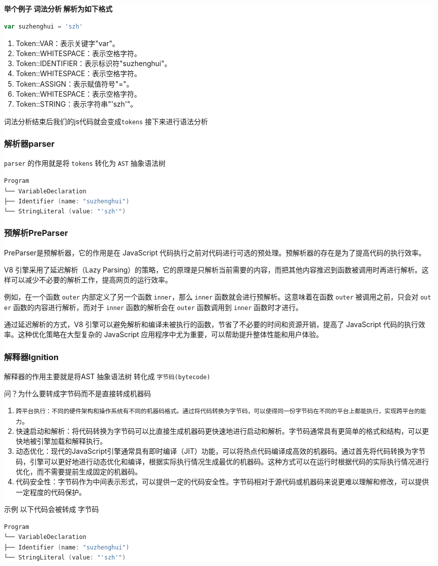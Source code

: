 **举个例子 词法分析 解析为如下格式**

```js
var suzhenghui = 'szh'
```

1. Token::VAR：表示关键字"var"。
2. Token::WHITESPACE：表示空格字符。
3. Token::IDENTIFIER：表示标识符"suzhenghui"。
4. Token::WHITESPACE：表示空格字符。
5. Token::ASSIGN：表示赋值符号"="。
6. Token::WHITESPACE：表示空格字符。
7. Token::STRING：表示字符串"'szh'"。

词法分析结束后我们的js代码就会变成`tokens` 接下来进行语法分析

### 解析器parser

`parser` 的作用就是将 `tokens` 转化为 `AST` 抽象语法树

```cpp
Program 
└── VariableDeclaration 
├── Identifier (name: "suzhenghui") 
└── StringLiteral (value: "'szh'")
```

### 预解析PreParser

PreParser是预解析器，它的作用是在 JavaScript 代码执行之前对代码进行可选的预处理。预解析器的存在是为了提高代码的执行效率。

V8 引擎采用了延迟解析（Lazy Parsing）的策略，它的原理是只解析当前需要的内容，而把其他内容推迟到函数被调用时再进行解析。这样可以减少不必要的解析工作，提高网页的运行效率。

例如，在一个函数 `outer` 内部定义了另一个函数 `inner`，那么 `inner` 函数就会进行预解析。这意味着在函数 `outer` 被调用之前，只会对 `outer` 函数的内容进行解析，而对于 `inner` 函数的解析会在 `outer` 函数调用到 `inner` 函数时才进行。

通过延迟解析的方式，V8 引擎可以避免解析和编译未被执行的函数，节省了不必要的时间和资源开销，提高了 JavaScript 代码的执行效率。这种优化策略在大型复杂的 JavaScript 应用程序中尤为重要，可以帮助提升整体性能和用户体验。

### 解释器Ignition

解释器的作用主要就是将AST 抽象语法树 转化成 `字节码(bytecode)`

问？为什么要转成字节码而不是直接转成机器码

1. `跨平台执行：不同的硬件架构和操作系统有不同的机器码格式。通过将代码转换为字节码，可以使得同一份字节码在不同的平台上都能执行，实现跨平台的能力`。
2. 快速启动和解析：将代码转换为字节码可以比直接生成机器码更快速地进行启动和解析。字节码通常具有更简单的格式和结构，可以更快地被引擎加载和解释执行。
3. 动态优化：现代的JavaScript引擎通常具有即时编译（JIT）功能，可以将热点代码编译成高效的机器码。通过首先将代码转换为字节码，引擎可以更好地进行动态优化和编译，根据实际执行情况生成最优的机器码。这种方式可以在运行时根据代码的实际执行情况进行优化，而不需要提前生成固定的机器码。
4. 代码安全性：字节码作为中间表示形式，可以提供一定的代码安全性。字节码相对于源代码或机器码来说更难以理解和修改，可以提供一定程度的代码保护。

示例 以下代码会被转成 字节码

```cpp
Program 
└── VariableDeclaration 
├── Identifier (name: "suzhenghui") 
└── StringLiteral (value: "'szh'")
```
